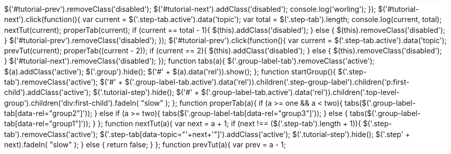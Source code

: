   $('#tutorial-prev').removeClass('disabled');
  $('#tutorial-next').addClass('disabled');
  console.log('worling');
});
$('#tutorial-next').click(function(){
  var current = $('.step-tab.active').data('topic');
  var total = $('.step-tab').length;
  console.log(current, total);
  nextTut(current);
  properTab(current);
  if (current == total - 1){
    $(this).addClass('disabled');
  } else {
    $(this).removeClass('disabled');
  }
  $('#tutorial-prev').removeClass('disabled');
});
$('#tutorial-prev').click(function(){
  var current = $('.step-tab.active').data('topic');
  prevTut(current);
  properTab((current - 2));
  if (current == 2){
    $(this).addClass('disabled');
  } else {
    $(this).removeClass('disabled');
  }
  $('#tutorial-next').removeClass('disabled');
});
function tabs(a){
  $('.group-label-tab').removeClass('active');
  $(a).addClass('active');
  $('.group').hide();
  $('#' + $(a).data('rel')).show();
};
function startGroup(){
  $('.step-tab').removeClass('active');
  $('#' + $('.group-label-tab.active').data('rel')).children('.step-group-label').children('p:first-child').addClass('active');
  $('.tutorial-step').hide();
  $('#' + $('.group-label-tab.active').data('rel')).children('.top-level-group').children('div:first-child').fadeIn( "slow" );
};
function properTab(a){
  if (a >= one && a < two){
    tabs($('.group-label-tab[data-rel="group2"]'));
  } else if (a >= two){
    tabs($('.group-label-tab[data-rel="group3"]'));
  } else {
    tabs($('.group-label-tab[data-rel="group1"]'));
  }
};
function nextTut(a){
  var next = a + 1;
  if (next !== ($('.step-tab').length + 1)){
    $('.step-tab').removeClass('active');
    $('.step-tab[data-topic="'+next+'"]').addClass('active');
    $('.tutorial-step').hide();
    $('.step' + next).fadeIn( "slow" );
  } else {
    return false;
  }
};
function prevTut(a){
  var prev = a - 1;